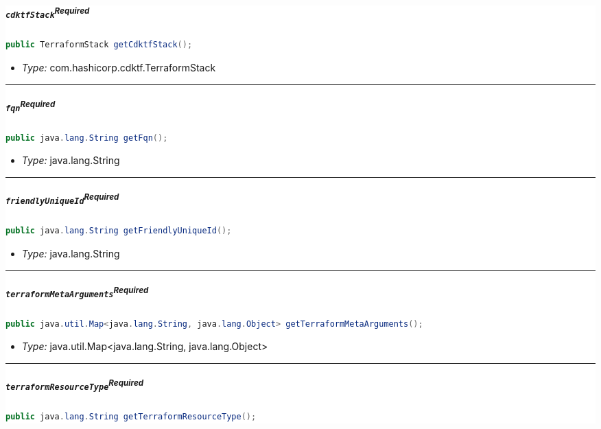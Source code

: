 
##### `cdktfStack`<sup>Required</sup> <a name="cdktfStack" id="@cdktf/provider-cloudflare.magicTransitSiteAcl.MagicTransitSiteAcl.property.cdktfStack"></a>

```java
public TerraformStack getCdktfStack();
```

- *Type:* com.hashicorp.cdktf.TerraformStack

---

##### `fqn`<sup>Required</sup> <a name="fqn" id="@cdktf/provider-cloudflare.magicTransitSiteAcl.MagicTransitSiteAcl.property.fqn"></a>

```java
public java.lang.String getFqn();
```

- *Type:* java.lang.String

---

##### `friendlyUniqueId`<sup>Required</sup> <a name="friendlyUniqueId" id="@cdktf/provider-cloudflare.magicTransitSiteAcl.MagicTransitSiteAcl.property.friendlyUniqueId"></a>

```java
public java.lang.String getFriendlyUniqueId();
```

- *Type:* java.lang.String

---

##### `terraformMetaArguments`<sup>Required</sup> <a name="terraformMetaArguments" id="@cdktf/provider-cloudflare.magicTransitSiteAcl.MagicTransitSiteAcl.property.terraformMetaArguments"></a>

```java
public java.util.Map<java.lang.String, java.lang.Object> getTerraformMetaArguments();
```

- *Type:* java.util.Map<java.lang.String, java.lang.Object>

---

##### `terraformResourceType`<sup>Required</sup> <a name="terraformResourceType" id="@cdktf/provider-cloudflare.magicTransitSiteAcl.MagicTransitSiteAcl.property.terraformResourceType"></a>

```java
public java.lang.String getTerraformResourceType();
```
